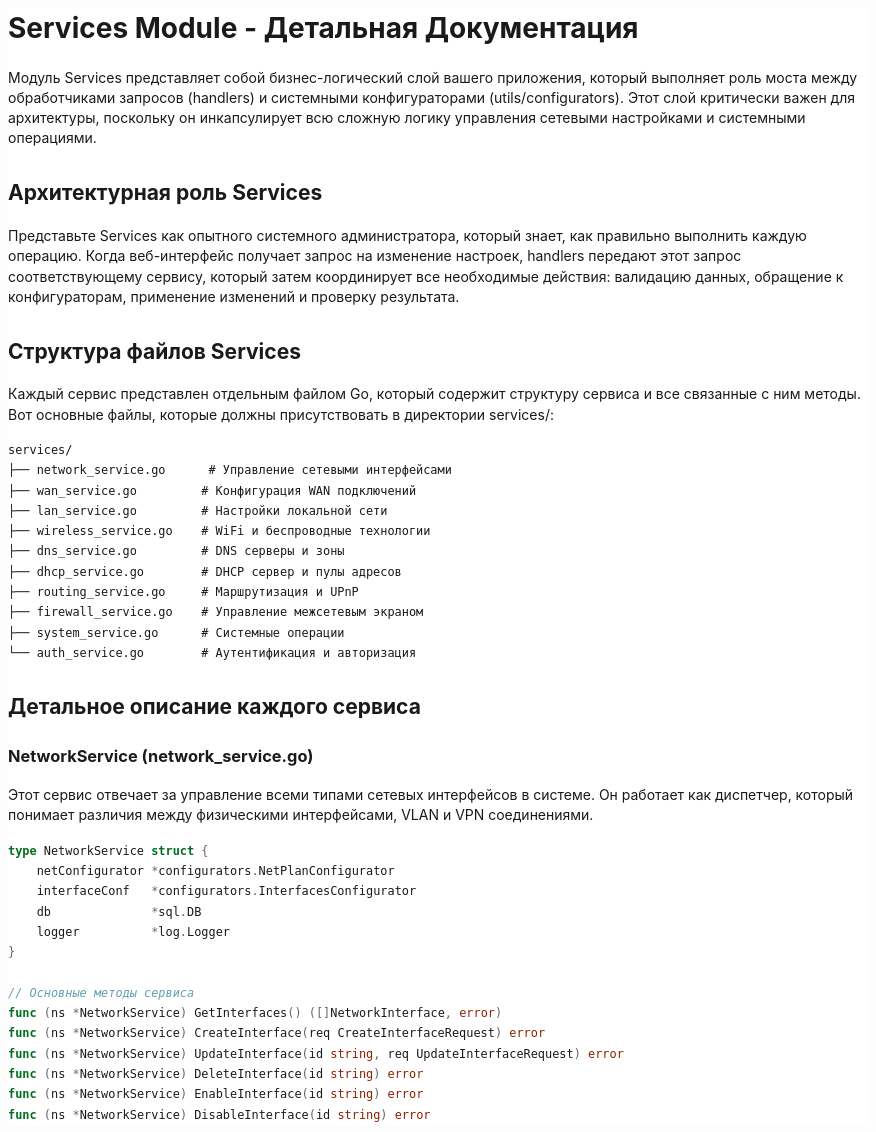 # Services Module - Детальная Документация

Модуль Services представляет собой бизнес-логический слой вашего приложения, который выполняет роль моста между обработчиками запросов (handlers) и системными конфигураторами (utils/configurators). Этот слой критически важен для архитектуры, поскольку он инкапсулирует всю сложную логику управления сетевыми настройками и системными операциями.

## Архитектурная роль Services

Представьте Services как опытного системного администратора, который знает, как правильно выполнить каждую операцию. Когда веб-интерфейс получает запрос на изменение настроек, handlers передают этот запрос соответствующему сервису, который затем координирует все необходимые действия: валидацию данных, обращение к конфигураторам, применение изменений и проверку результата.

## Структура файлов Services

Каждый сервис представлен отдельным файлом Go, который содержит структуру сервиса и все связанные с ним методы. Вот основные файлы, которые должны присутствовать в директории services/:

```
services/
├── network_service.go      # Управление сетевыми интерфейсами
├── wan_service.go         # Конфигурация WAN подключений
├── lan_service.go         # Настройки локальной сети
├── wireless_service.go    # WiFi и беспроводные технологии
├── dns_service.go         # DNS серверы и зоны
├── dhcp_service.go        # DHCP сервер и пулы адресов
├── routing_service.go     # Маршрутизация и UPnP
├── firewall_service.go    # Управление межсетевым экраном
├── system_service.go      # Системные операции
└── auth_service.go        # Аутентификация и авторизация
```

## Детальное описание каждого сервиса

### NetworkService (network_service.go)

Этот сервис отвечает за управление всеми типами сетевых интерфейсов в системе. Он работает как диспетчер, который понимает различия между физическими интерфейсами, VLAN и VPN соединениями.

```go
type NetworkService struct {
    netConfigurator *configurators.NetPlanConfigurator
    interfaceConf   *configurators.InterfacesConfigurator
    db              *sql.DB
    logger          *log.Logger
}

// Основные методы сервиса
func (ns *NetworkService) GetInterfaces() ([]NetworkInterface, error)
func (ns *NetworkService) CreateInterface(req CreateInterfaceRequest) error
func (ns *NetworkService) UpdateInterface(id string, req UpdateInterfaceRequest) error
func (ns *NetworkService) DeleteInterface(id string) error
func (ns *NetworkService) EnableInterface(id string) error
func (ns *NetworkService) DisableInterface(id string) error
```
